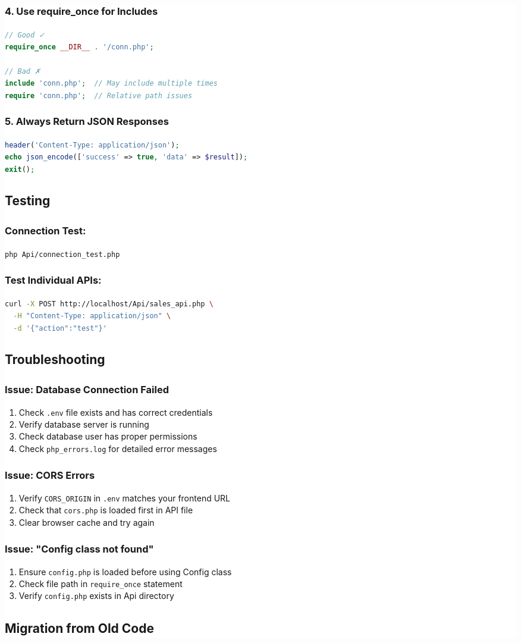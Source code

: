 ### 4. Use require_once for Includes
```php
// Good ✓
require_once __DIR__ . '/conn.php';

// Bad ✗
include 'conn.php';  // May include multiple times
require 'conn.php';  // Relative path issues
```

### 5. Always Return JSON Responses
```php
header('Content-Type: application/json');
echo json_encode(['success' => true, 'data' => $result]);
exit();
```

## Testing

### Connection Test:
```bash
php Api/connection_test.php
```

### Test Individual APIs:
```bash
curl -X POST http://localhost/Api/sales_api.php \
  -H "Content-Type: application/json" \
  -d '{"action":"test"}'
```

## Troubleshooting

### Issue: Database Connection Failed
1. Check `.env` file exists and has correct credentials
2. Verify database server is running
3. Check database user has proper permissions
4. Check `php_errors.log` for detailed error messages

### Issue: CORS Errors
1. Verify `CORS_ORIGIN` in `.env` matches your frontend URL
2. Check that `cors.php` is loaded first in API file
3. Clear browser cache and try again

### Issue: "Config class not found"
1. Ensure `config.php` is loaded before using Config class
2. Check file path in `require_once` statement
3. Verify `config.php` exists in Api directory

## Migration from Old Code

